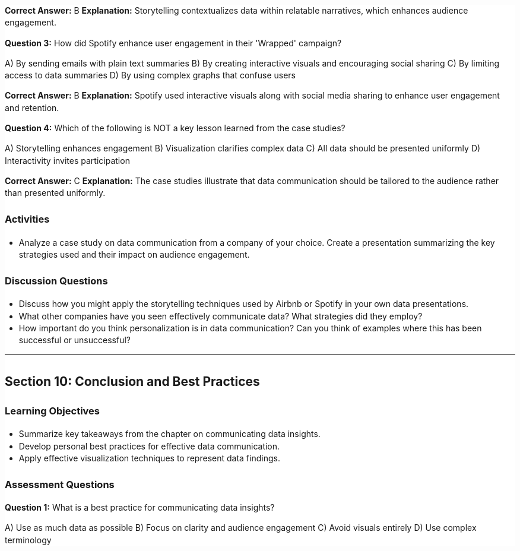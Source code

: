 **Correct Answer:** B
**Explanation:** Storytelling contextualizes data within relatable narratives, which enhances audience engagement.

**Question 3:** How did Spotify enhance user engagement in their 'Wrapped' campaign?

  A) By sending emails with plain text summaries
  B) By creating interactive visuals and encouraging social sharing
  C) By limiting access to data summaries
  D) By using complex graphs that confuse users

**Correct Answer:** B
**Explanation:** Spotify used interactive visuals along with social media sharing to enhance user engagement and retention.

**Question 4:** Which of the following is NOT a key lesson learned from the case studies?

  A) Storytelling enhances engagement
  B) Visualization clarifies complex data
  C) All data should be presented uniformly
  D) Interactivity invites participation

**Correct Answer:** C
**Explanation:** The case studies illustrate that data communication should be tailored to the audience rather than presented uniformly.

### Activities
- Analyze a case study on data communication from a company of your choice. Create a presentation summarizing the key strategies used and their impact on audience engagement.

### Discussion Questions
- Discuss how you might apply the storytelling techniques used by Airbnb or Spotify in your own data presentations.
- What other companies have you seen effectively communicate data? What strategies did they employ?
- How important do you think personalization is in data communication? Can you think of examples where this has been successful or unsuccessful?

---

## Section 10: Conclusion and Best Practices

### Learning Objectives
- Summarize key takeaways from the chapter on communicating data insights.
- Develop personal best practices for effective data communication.
- Apply effective visualization techniques to represent data findings.

### Assessment Questions

**Question 1:** What is a best practice for communicating data insights?

  A) Use as much data as possible
  B) Focus on clarity and audience engagement
  C) Avoid visuals entirely
  D) Use complex terminology
